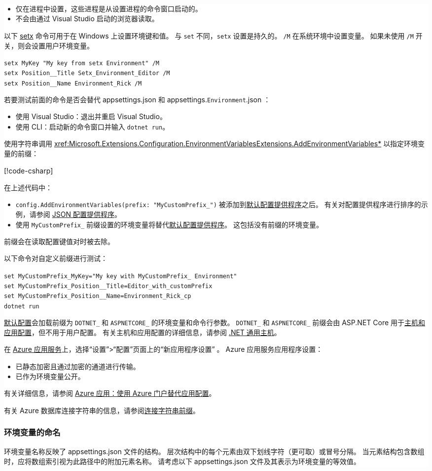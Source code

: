 * 仅在进程中设置，这些进程是从设置进程的命令窗口启动的。
* 不会由通过 Visual Studio 启动的浏览器读取。

以下 [setx](/windows-server/administration/windows-commands/setx) 命令可用于在 Windows 上设置环境键和值。 与 `set` 不同，`setx` 设置是持久的。 `/M` 在系统环境中设置变量。 如果未使用 `/M` 开关，则会设置用户环境变量。

```console
setx MyKey "My key from setx Environment" /M
setx Position__Title Setx_Environment_Editor /M
setx Position__Name Environment_Rick /M
```

若要测试前面的命令是否会替代 appsettings.json 和 appsettings.`Environment`.json  ：

* 使用 Visual Studio：退出并重启 Visual Studio。
* 使用 CLI：启动新的命令窗口并输入 `dotnet run`。

使用字符串调用 <xref:Microsoft.Extensions.Configuration.EnvironmentVariablesExtensions.AddEnvironmentVariables*> 以指定环境变量的前缀：

[!code-csharp[](~/fundamentals/configuration/index/samples/3.x/ConfigSample/Program.cs?name=snippet4&highlight=12)]

在上述代码中：

* `config.AddEnvironmentVariables(prefix: "MyCustomPrefix_")` 被添加到[默认配置提供程序](#default)之后。 有关对配置提供程序进行排序的示例，请参阅 [JSON 配置提供程序](#jcp)。
* 使用 `MyCustomPrefix_` 前缀设置的环境变量将替代[默认配置提供程序](#default)。 这包括没有前缀的环境变量。

前缀会在读取配置键值对时被去除。

以下命令对自定义前缀进行测试：

```dotnetcli
set MyCustomPrefix_MyKey="My key with MyCustomPrefix_ Environment"
set MyCustomPrefix_Position__Title=Editor_with_customPrefix
set MyCustomPrefix_Position__Name=Environment_Rick_cp
dotnet run
```

[默认配置](#default)会加载前缀为 `DOTNET_` 和 `ASPNETCORE_` 的环境变量和命令行参数。 `DOTNET_` 和 `ASPNETCORE_` 前缀会由 ASP.NET Core 用于[主机和应用配置](xref:fundamentals/host/generic-host#host-configuration)，但不用于用户配置。 有关主机和应用配置的详细信息，请参阅 [.NET 通用主机](xref:fundamentals/host/generic-host)。

在 [Azure 应用服务](https://azure.microsoft.com/services/app-service/)上，选择“设置”>“配置”页面上的“新应用程序设置” 。 Azure 应用服务应用程序设置：

* 已静态加密且通过加密的通道进行传输。
* 已作为环境变量公开。

有关详细信息，请参阅 [Azure 应用：使用 Azure 门户替代应用配置](xref:host-and-deploy/azure-apps/index#override-app-configuration-using-the-azure-portal)。

有关 Azure 数据库连接字符串的信息，请参阅[连接字符串前缀](#constr)。

### <a name="naming-of-environment-variables"></a>环境变量的命名

环境变量名称反映了 appsettings.json 文件的结构。 层次结构中的每个元素由双下划线字符（更可取）或冒号分隔。 当元素结构包含数组时，应将数组索引视为此路径中的附加元素名称。 请考虑以下 appsettings.json 文件及其表示为环境变量的等效值。
